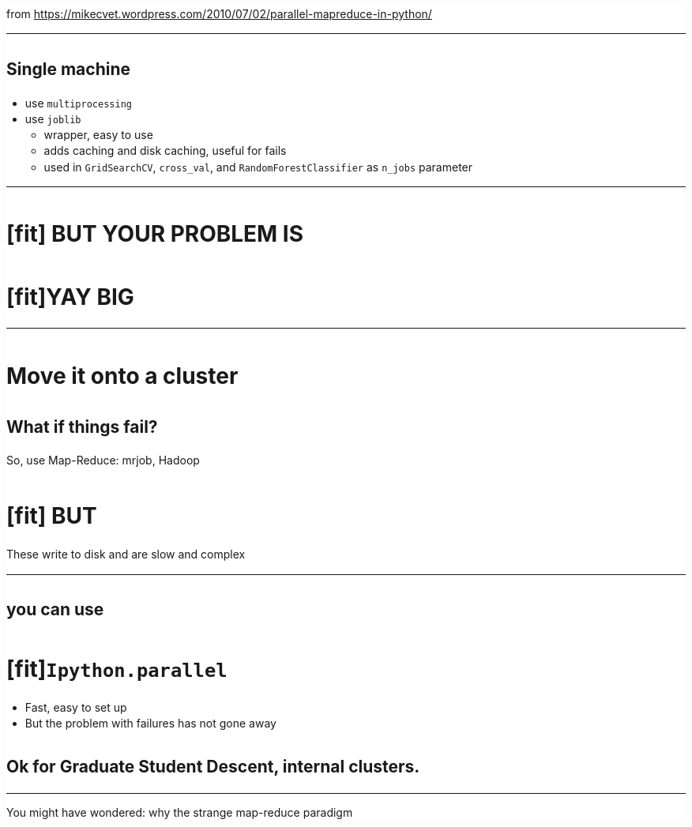 from https://mikecvet.wordpress.com/2010/07/02/parallel-mapreduce-in-python/

------

##  Single machine

- use `multiprocessing`
- use `joblib`
  - wrapper, easy to use
  - adds caching and disk caching, useful for fails
  - used in `GridSearchCV`, `cross_val`, and `RandomForestClassifier` as `n_jobs` parameter

---

# [fit] BUT YOUR PROBLEM IS 

# [fit]YAY BIG

---

# Move it onto a cluster

## What if things fail?



So, use Map-Reduce: mrjob, Hadoop

# [fit] BUT

These write to disk and are slow and complex

---

## you can use

# [fit]`Ipython.parallel`

- Fast, easy to set up
- But the problem with failures has not gone away

## Ok for Graduate Student Descent, internal clusters.

---

You might have wondered: why the strange map-reduce paradigm
